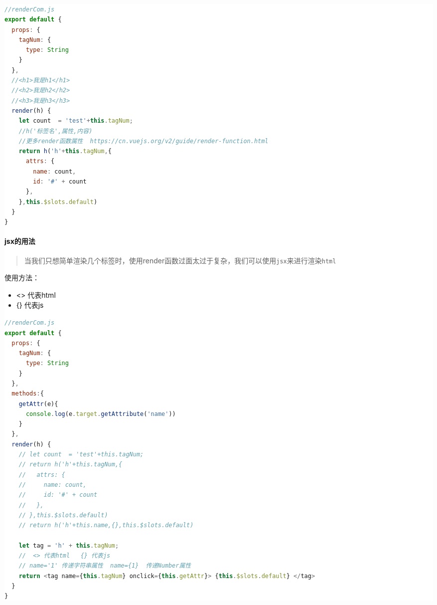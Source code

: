 ```js
//renderCom.js
export default {
  props: {
    tagNum: {
      type: String
    }
  },
  //<h1>我是h1</h1>
  //<h2>我是h2</h2>
  //<h3>我是h3</h3>
  render(h) {
    let count  = 'test'+this.tagNum;
    //h('标签名',属性,内容)
    //更多render函数属性  https://cn.vuejs.org/v2/guide/render-function.html
    return h('h'+this.tagNum,{
      attrs: {
        name: count,
        id: '#' + count
      },
    },this.$slots.default)
  }
}
```

#### jsx的用法

> 当我们只想简单渲染几个标签时，使用render函数过面太过于复杂，我们可以使用`jsx`来进行渲染`html`

使用方法：

* <> 	代表html
* {}      代表js



```js
//renderCom.js
export default {
  props: {
    tagNum: {
      type: String
    }
  },
  methods:{
    getAttr(e){
      console.log(e.target.getAttribute('name'))
    }
  },
  render(h) {
    // let count  = 'test'+this.tagNum;
    // return h('h'+this.tagNum,{
    //   attrs: {
    //     name: count,
    //     id: '#' + count
    //   },
    // },this.$slots.default)
    // return h('h'+this.name,{},this.$slots.default)
    
    let tag = 'h' + this.tagNum;
    //  <> 代表html   {} 代表js
    // name='1' 传递字符串属性  name={1}  传递Number属性
    return <tag name={this.tagNum} onclick={this.getAttr}> {this.$slots.default} </tag>
  }
}

```
